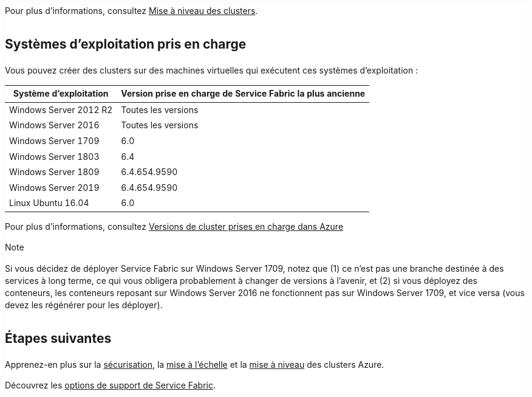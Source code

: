 Pour plus d’informations, consultez [Mise à niveau des clusters](service-fabric-cluster-upgrade.md).

## <a name="supported-operating-systems"></a>Systèmes d’exploitation pris en charge
Vous pouvez créer des clusters sur des machines virtuelles qui exécutent ces systèmes d’exploitation :

| Système d’exploitation | Version prise en charge de Service Fabric la plus ancienne |
| --- | --- |
| Windows Server 2012 R2 | Toutes les versions |
| Windows Server 2016 | Toutes les versions |
| Windows Server 1709 | 6.0 |
| Windows Server 1803 | 6.4 |
| Windows Server 1809 | 6.4.654.9590 |
| Windows Server 2019 | 6.4.654.9590 |
| Linux Ubuntu 16.04 | 6.0 |

Pour plus d’informations, consultez [Versions de cluster prises en charge dans Azure](https://docs.microsoft.com/azure/service-fabric/service-fabric-versions#supported-operating-systems)

> [!NOTE]
> Si vous décidez de déployer Service Fabric sur Windows Server 1709, notez que (1) ce n’est pas une branche destinée à des services à long terme, ce qui vous obligera probablement à changer de versions à l’avenir, et (2) si vous déployez des conteneurs, les conteneurs reposant sur Windows Server 2016 ne fonctionnent pas sur Windows Server 1709, et vice versa (vous devez les régénérer pour les déployer).
>


## <a name="next-steps"></a>Étapes suivantes
Apprenez-en plus sur la [sécurisation](service-fabric-cluster-security.md), la [mise à l’échelle](service-fabric-cluster-scaling.md) et la [mise à niveau](service-fabric-cluster-upgrade.md) des clusters Azure.

Découvrez les [options de support de Service Fabric](service-fabric-support.md).

[Image]: media/service-fabric-azure-clusters-overview/Cluster.PNG

